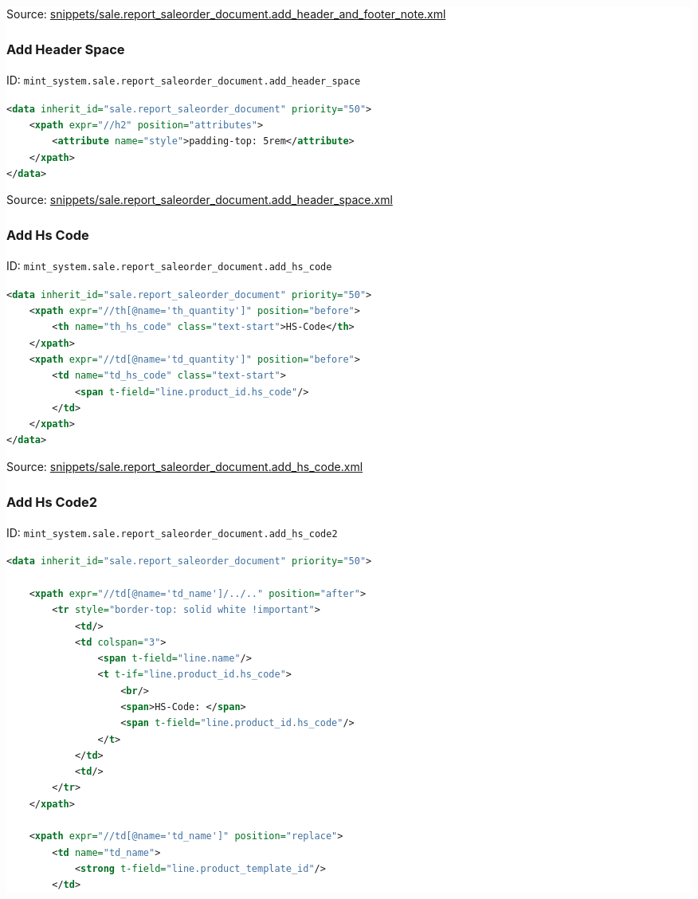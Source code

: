 Source: [snippets/sale.report_saleorder_document.add_header_and_footer_note.xml](https://github.com/Mint-System/Odoo-Build/tree/main/snippets/sale.report_saleorder_document.add_header_and_footer_note.xml)

### Add Header Space

ID: `mint_system.sale.report_saleorder_document.add_header_space`

```xml
<data inherit_id="sale.report_saleorder_document" priority="50">
    <xpath expr="//h2" position="attributes">
        <attribute name="style">padding-top: 5rem</attribute>
    </xpath>
</data>

```

Source: [snippets/sale.report_saleorder_document.add_header_space.xml](https://github.com/Mint-System/Odoo-Build/tree/main/snippets/sale.report_saleorder_document.add_header_space.xml)

### Add Hs Code

ID: `mint_system.sale.report_saleorder_document.add_hs_code`

```xml
<data inherit_id="sale.report_saleorder_document" priority="50">
    <xpath expr="//th[@name='th_quantity']" position="before">
        <th name="th_hs_code" class="text-start">HS-Code</th>
    </xpath>
    <xpath expr="//td[@name='td_quantity']" position="before">
        <td name="td_hs_code" class="text-start">
            <span t-field="line.product_id.hs_code"/>
        </td>
    </xpath>
</data>

```

Source: [snippets/sale.report_saleorder_document.add_hs_code.xml](https://github.com/Mint-System/Odoo-Build/tree/main/snippets/sale.report_saleorder_document.add_hs_code.xml)

### Add Hs Code2

ID: `mint_system.sale.report_saleorder_document.add_hs_code2`

```xml
<data inherit_id="sale.report_saleorder_document" priority="50">

    <xpath expr="//td[@name='td_name']/../.." position="after">
        <tr style="border-top: solid white !important">
            <td/>
            <td colspan="3">
                <span t-field="line.name"/>
                <t t-if="line.product_id.hs_code">
                    <br/>
                    <span>HS-Code: </span>
                    <span t-field="line.product_id.hs_code"/>
                </t>
            </td>
            <td/>
        </tr>
    </xpath>

    <xpath expr="//td[@name='td_name']" position="replace">
        <td name="td_name">
            <strong t-field="line.product_template_id"/>
        </td>
```